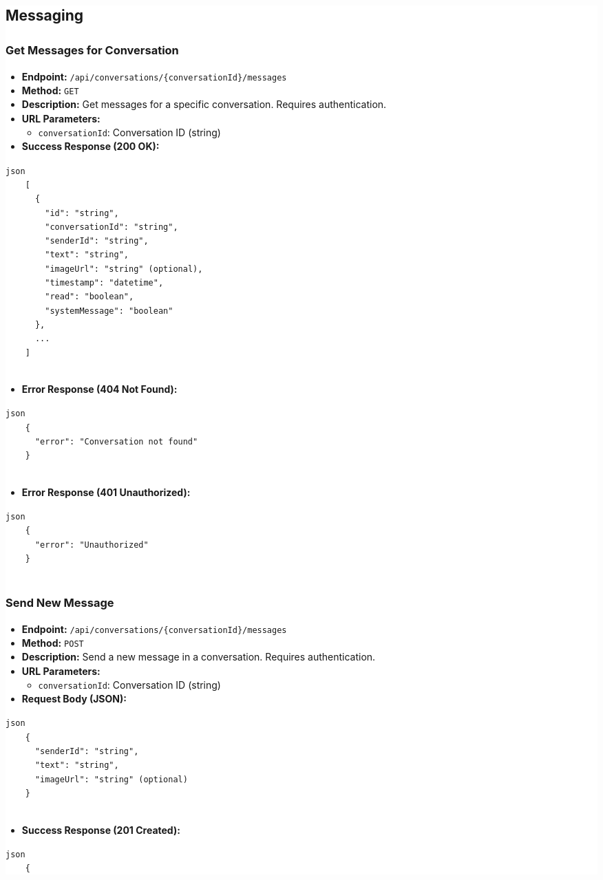## Messaging

### Get Messages for Conversation

*   **Endpoint:** `/api/conversations/{conversationId}/messages`
*   **Method:** `GET`
*   **Description:** Get messages for a specific conversation. Requires authentication.
*   **URL Parameters:**
    *   `conversationId`: Conversation ID (string)
*   **Success Response (200 OK):**
```
json
    [
      {
        "id": "string",
        "conversationId": "string",
        "senderId": "string",
        "text": "string",
        "imageUrl": "string" (optional),
        "timestamp": "datetime",
        "read": "boolean",
        "systemMessage": "boolean"
      },
      ...
    ]
    
```
*   **Error Response (404 Not Found):**
```
json
    {
      "error": "Conversation not found"
    }
    
```
*   **Error Response (401 Unauthorized):**
```
json
    {
      "error": "Unauthorized"
    }
    
```
### Send New Message

*   **Endpoint:** `/api/conversations/{conversationId}/messages`
*   **Method:** `POST`
*   **Description:** Send a new message in a conversation. Requires authentication.
*   **URL Parameters:**
    *   `conversationId`: Conversation ID (string)
*   **Request Body (JSON):**
```
json
    {
      "senderId": "string",
      "text": "string",
      "imageUrl": "string" (optional)
    }
    
```
*   **Success Response (201 Created):**
```
json
    {
```